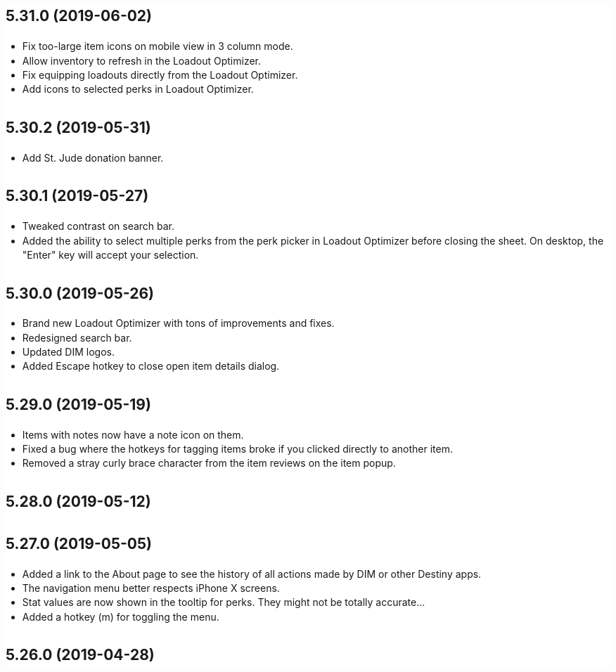## 5.31.0 <span className="changelog-date">(2019-06-02)</span>

* Fix too-large item icons on mobile view in 3 column mode.
* Allow inventory to refresh in the Loadout Optimizer.
* Fix equipping loadouts directly from the Loadout Optimizer.
* Add icons to selected perks in Loadout Optimizer.

## 5.30.2 <span className="changelog-date">(2019-05-31)</span>

* Add St. Jude donation banner.

## 5.30.1 <span className="changelog-date">(2019-05-27)</span>

* Tweaked contrast on search bar.
* Added the ability to select multiple perks from the perk picker in Loadout Optimizer before closing the sheet. On desktop, the "Enter" key will accept your selection.

## 5.30.0 <span className="changelog-date">(2019-05-26)</span>

* Brand new Loadout Optimizer with tons of improvements and fixes.
* Redesigned search bar.
* Updated DIM logos.
* Added Escape hotkey to close open item details dialog.

## 5.29.0 <span className="changelog-date">(2019-05-19)</span>

* Items with notes now have a note icon on them.
* Fixed a bug where the hotkeys for tagging items broke if you clicked directly to another item.
* Removed a stray curly brace character from the item reviews on the item popup.

## 5.28.0 <span className="changelog-date">(2019-05-12)</span>

## 5.27.0 <span className="changelog-date">(2019-05-05)</span>

* Added a link to the About page to see the history of all actions made by DIM or other Destiny apps.
* The navigation menu better respects iPhone X screens.
* Stat values are now shown in the tooltip for perks. They might not be totally accurate...
* Added a hotkey (m) for toggling the menu.

## 5.26.0 <span className="changelog-date">(2019-04-28)</span>

